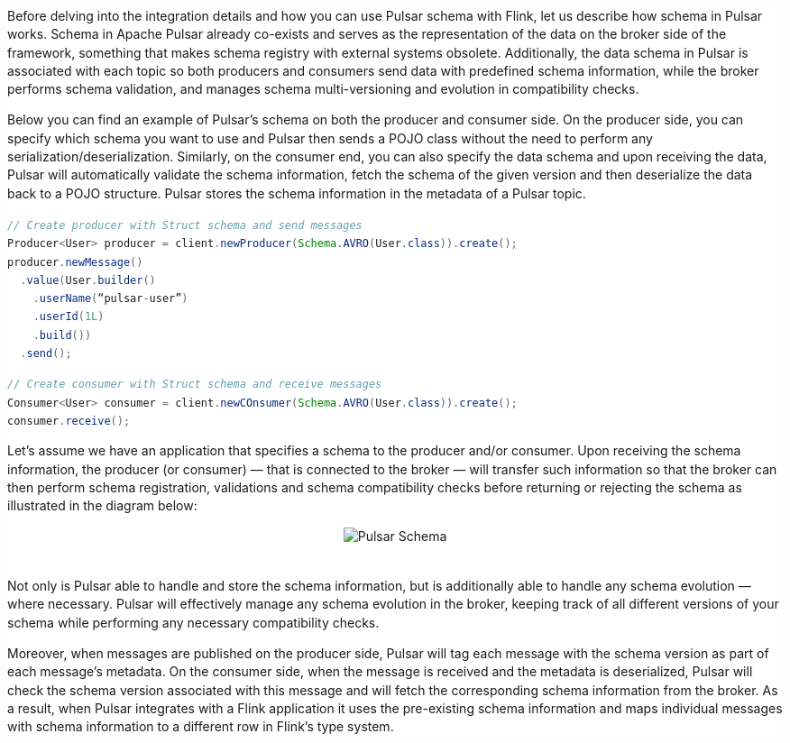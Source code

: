 Before delving into the integration details and how you can use Pulsar schema with Flink, let us describe how schema in Pulsar works. Schema in Apache Pulsar already co-exists and serves as the representation of the data on the broker side of the framework, something that makes schema registry with external systems obsolete. Additionally, the data schema in Pulsar is associated with each topic so both producers and consumers send data with predefined schema information, while the broker performs schema validation, and manages schema multi-versioning and evolution in compatibility checks.

Below you can find an example of Pulsar’s schema on both the producer and consumer side. On the producer side, you can specify which schema you want to use and Pulsar then sends a POJO class without the need to perform any serialization/deserialization. Similarly, on the consumer end, you can also specify the data schema and upon receiving the data, Pulsar will automatically validate the schema information, fetch the schema of the given version and then deserialize the data back to a POJO structure. Pulsar stores the schema information in the metadata of a Pulsar topic.

```java
// Create producer with Struct schema and send messages
Producer<User> producer = client.newProducer(Schema.AVRO(User.class)).create();
producer.newMessage()
  .value(User.builder()
    .userName(“pulsar-user”)
    .userId(1L)
    .build())
  .send();
```

```java
// Create consumer with Struct schema and receive messages
Consumer<User> consumer = client.newCOnsumer(Schema.AVRO(User.class)).create();
consumer.receive();
```

Let’s assume we have an application that specifies a schema to the producer and/or consumer. Upon receiving the schema information, the producer (or consumer) — that is connected to the broker — will transfer such information so that the broker can then perform schema registration, validations and schema compatibility checks before returning or rejecting the schema as illustrated in the diagram below: 

<center>
<img src="{{ site.baseurl }}/img/blog/flink-pulsar-sql-blog-post-visual.png" width="600px" alt="Pulsar Schema"/>
</center>

<br>

Not only is Pulsar able to handle and store the schema information, but is additionally able to handle any schema evolution — where necessary. Pulsar will effectively manage any schema evolution in the broker, keeping track of all different versions of your schema while performing any necessary compatibility checks.

Moreover, when messages are published on the producer side, Pulsar will tag each message with the schema version as part of each message’s metadata. On the consumer side, when the message is received and the metadata is deserialized, Pulsar will check the schema version associated with this message and will fetch the corresponding schema information from the broker. As a result, when Pulsar integrates with a Flink application it uses the pre-existing schema information and maps individual messages with schema information to a different row in Flink’s type system.
